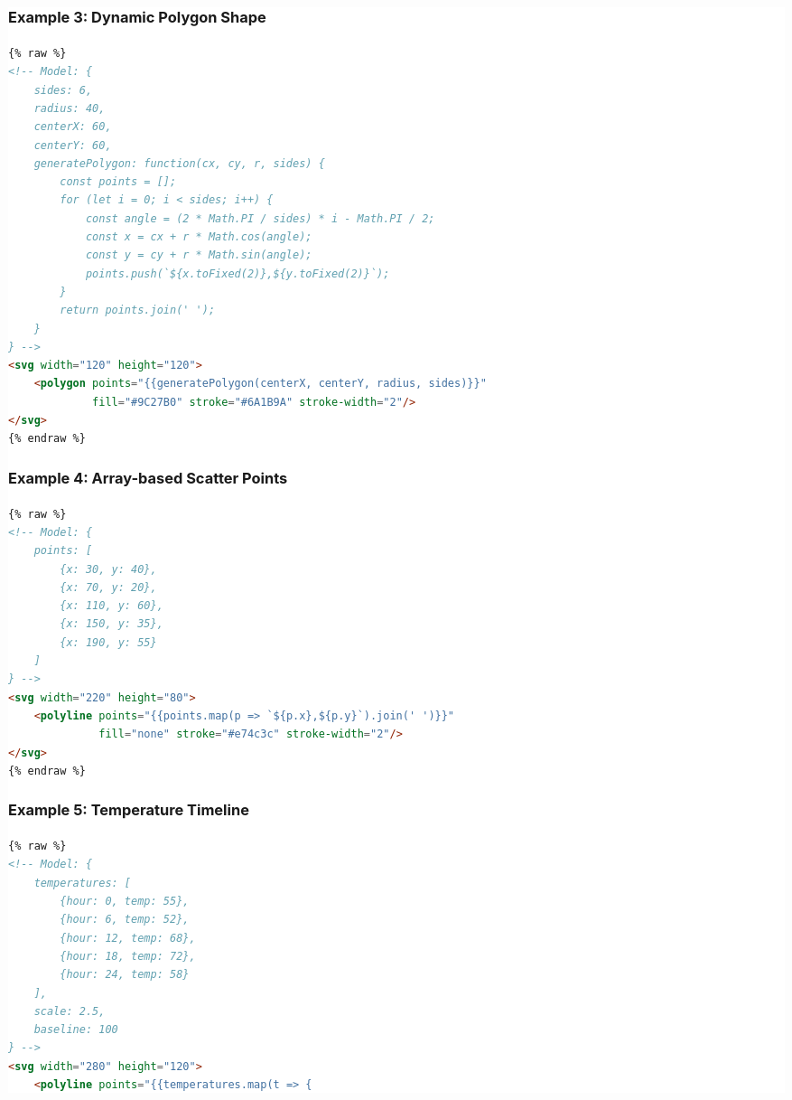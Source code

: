
### Example 3: Dynamic Polygon Shape

```html
{% raw %}
<!-- Model: {
    sides: 6,
    radius: 40,
    centerX: 60,
    centerY: 60,
    generatePolygon: function(cx, cy, r, sides) {
        const points = [];
        for (let i = 0; i < sides; i++) {
            const angle = (2 * Math.PI / sides) * i - Math.PI / 2;
            const x = cx + r * Math.cos(angle);
            const y = cy + r * Math.sin(angle);
            points.push(`${x.toFixed(2)},${y.toFixed(2)}`);
        }
        return points.join(' ');
    }
} -->
<svg width="120" height="120">
    <polygon points="{{generatePolygon(centerX, centerY, radius, sides)}}"
             fill="#9C27B0" stroke="#6A1B9A" stroke-width="2"/>
</svg>
{% endraw %}
```

### Example 4: Array-based Scatter Points

```html
{% raw %}
<!-- Model: {
    points: [
        {x: 30, y: 40},
        {x: 70, y: 20},
        {x: 110, y: 60},
        {x: 150, y: 35},
        {x: 190, y: 55}
    ]
} -->
<svg width="220" height="80">
    <polyline points="{{points.map(p => `${p.x},${p.y}`).join(' ')}}"
              fill="none" stroke="#e74c3c" stroke-width="2"/>
</svg>
{% endraw %}
```

### Example 5: Temperature Timeline

```html
{% raw %}
<!-- Model: {
    temperatures: [
        {hour: 0, temp: 55},
        {hour: 6, temp: 52},
        {hour: 12, temp: 68},
        {hour: 18, temp: 72},
        {hour: 24, temp: 58}
    ],
    scale: 2.5,
    baseline: 100
} -->
<svg width="280" height="120">
    <polyline points="{{temperatures.map(t => {
```
